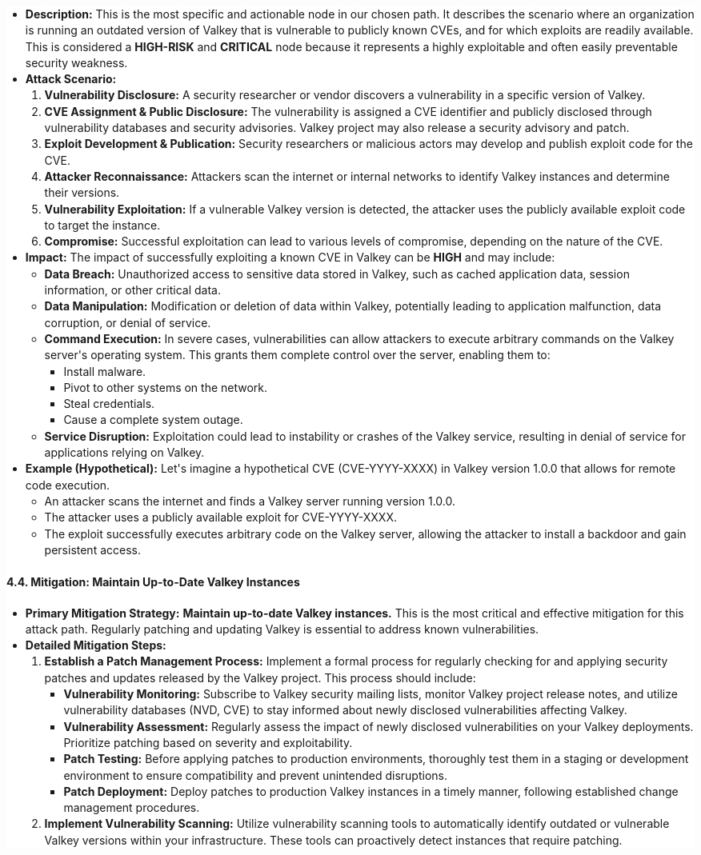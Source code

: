 *   **Description:** This is the most specific and actionable node in our chosen path. It describes the scenario where an organization is running an outdated version of Valkey that is vulnerable to publicly known CVEs, and for which exploits are readily available. This is considered a **HIGH-RISK** and **CRITICAL** node because it represents a highly exploitable and often easily preventable security weakness.
*   **Attack Scenario:**
    1.  **Vulnerability Disclosure:** A security researcher or vendor discovers a vulnerability in a specific version of Valkey.
    2.  **CVE Assignment & Public Disclosure:** The vulnerability is assigned a CVE identifier and publicly disclosed through vulnerability databases and security advisories. Valkey project may also release a security advisory and patch.
    3.  **Exploit Development & Publication:** Security researchers or malicious actors may develop and publish exploit code for the CVE.
    4.  **Attacker Reconnaissance:** Attackers scan the internet or internal networks to identify Valkey instances and determine their versions.
    5.  **Vulnerability Exploitation:** If a vulnerable Valkey version is detected, the attacker uses the publicly available exploit code to target the instance.
    6.  **Compromise:** Successful exploitation can lead to various levels of compromise, depending on the nature of the CVE.
*   **Impact:** The impact of successfully exploiting a known CVE in Valkey can be **HIGH** and may include:
    *   **Data Breach:**  Unauthorized access to sensitive data stored in Valkey, such as cached application data, session information, or other critical data.
    *   **Data Manipulation:**  Modification or deletion of data within Valkey, potentially leading to application malfunction, data corruption, or denial of service.
    *   **Command Execution:** In severe cases, vulnerabilities can allow attackers to execute arbitrary commands on the Valkey server's operating system. This grants them complete control over the server, enabling them to:
        *   Install malware.
        *   Pivot to other systems on the network.
        *   Steal credentials.
        *   Cause a complete system outage.
    *   **Service Disruption:**  Exploitation could lead to instability or crashes of the Valkey service, resulting in denial of service for applications relying on Valkey.
*   **Example (Hypothetical):** Let's imagine a hypothetical CVE (CVE-YYYY-XXXX) in Valkey version 1.0.0 that allows for remote code execution.
    *   An attacker scans the internet and finds a Valkey server running version 1.0.0.
    *   The attacker uses a publicly available exploit for CVE-YYYY-XXXX.
    *   The exploit successfully executes arbitrary code on the Valkey server, allowing the attacker to install a backdoor and gain persistent access.

#### 4.4. Mitigation: Maintain Up-to-Date Valkey Instances

*   **Primary Mitigation Strategy:** **Maintain up-to-date Valkey instances.** This is the most critical and effective mitigation for this attack path. Regularly patching and updating Valkey is essential to address known vulnerabilities.
*   **Detailed Mitigation Steps:**
    1.  **Establish a Patch Management Process:** Implement a formal process for regularly checking for and applying security patches and updates released by the Valkey project. This process should include:
        *   **Vulnerability Monitoring:** Subscribe to Valkey security mailing lists, monitor Valkey project release notes, and utilize vulnerability databases (NVD, CVE) to stay informed about newly disclosed vulnerabilities affecting Valkey.
        *   **Vulnerability Assessment:**  Regularly assess the impact of newly disclosed vulnerabilities on your Valkey deployments. Prioritize patching based on severity and exploitability.
        *   **Patch Testing:** Before applying patches to production environments, thoroughly test them in a staging or development environment to ensure compatibility and prevent unintended disruptions.
        *   **Patch Deployment:**  Deploy patches to production Valkey instances in a timely manner, following established change management procedures.
    2.  **Implement Vulnerability Scanning:**  Utilize vulnerability scanning tools to automatically identify outdated or vulnerable Valkey versions within your infrastructure. These tools can proactively detect instances that require patching.